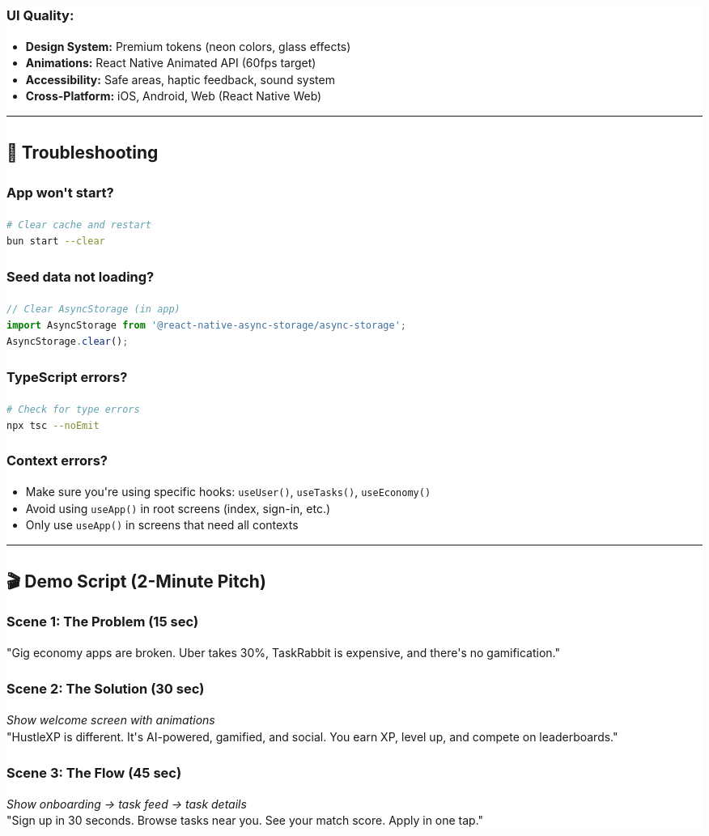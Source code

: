 ### **UI Quality:**
- **Design System:** Premium tokens (neon colors, glass effects)
- **Animations:** React Native Animated API (60fps target)
- **Accessibility:** Safe areas, haptic feedback, sound system
- **Cross-Platform:** iOS, Android, Web (React Native Web)

---

## 🚨 **Troubleshooting**

### **App won't start?**
```bash
# Clear cache and restart
bun start --clear
```

### **Seed data not loading?**
```typescript
// Clear AsyncStorage (in app)
import AsyncStorage from '@react-native-async-storage/async-storage';
AsyncStorage.clear();
```

### **TypeScript errors?**
```bash
# Check for type errors
npx tsc --noEmit
```

### **Context errors?**
- Make sure you're using specific hooks: `useUser()`, `useTasks()`, `useEconomy()`
- Avoid using `useApp()` in root screens (index, sign-in, etc.)
- Only use `useApp()` in screens that need all contexts

---

## 🎬 **Demo Script (2-Minute Pitch)**

### **Scene 1: The Problem** (15 sec)
"Gig economy apps are broken. Uber takes 30%, TaskRabbit is expensive, and there's no gamification."

### **Scene 2: The Solution** (30 sec)
*Show welcome screen with animations*  
"HustleXP is different. It's AI-powered, gamified, and social. You earn XP, level up, and compete on leaderboards."

### **Scene 3: The Flow** (45 sec)
*Show onboarding → task feed → task details*  
"Sign up in 30 seconds. Browse tasks near you. See your match score. Apply in one tap."

